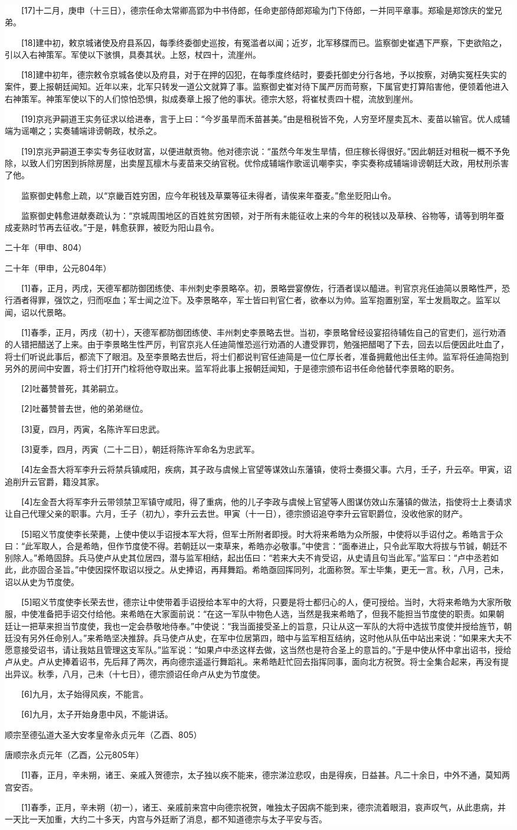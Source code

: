 　　[17]十二月，庚申（十三日），德宗任命太常卿高郢为中书侍郎，任命吏部侍郎郑瑜为门下侍郎，一并同平章事。郑瑜是郑馀庆的堂兄弟。

　　[18]建中初，敕京城诸使及府县系囚，每季终委御史巡按，有冤滥者以闻；近岁，北军移牒而已。监察御史崔遇下严察，下吏欲陷之，引以入右神策军。军使以下骇惧，具奏其状。上怒，杖四十，流崖州。

　　[18]建中初年，德宗敕令京城各使以及府县，对于在押的囚犯，在每季度终结时，要委托御史分行各地，予以按察，对确实冤枉失实的案件，要上报朝廷闻知。近年以来，北军只转发一道公文就算了事。监察御史崔对待下属严厉而苛察，下属官吏打算陷害他，便领着他进入右神策军。神策军使以下的人们惊怕恐惧，拟成奏章上报了他的事状。德宗大怒，将崔杖责四十棍，流放到崖州。

　　[19]京兆尹嗣道王实务征求以给进奉，言于上曰：“今岁虽旱而禾苗甚美。”由是租税皆不免，人穷至坏屋卖瓦木、麦苗以输官。优人成辅端为谣嘲之；实奏辅端诽谤朝政，杖杀之。

　　[19]京兆尹嗣道王李实专务征收财富，以便进献贡物。他对德宗说：“虽然今年发生旱情，但庄稼长得很好。”因此朝廷对租税一概不予免除，以致人们穷困到拆除房屋，出卖屋瓦檩木与麦苗来交纳官税。优伶成辅端作歌谣讥嘲李实，李实奏称成辅端诽谤朝廷大政，用杖刑杀害了他。

　　监察御史韩愈上疏，以“京畿百姓穷困，应今年税钱及草粟等征未得者，请俟来年蚕麦。”愈坐贬阳山令。

　　监察御史韩愈进献奏疏认为：“京城周围地区的百姓贫穷困顿，对于所有未能征收上来的今年的税钱以及草秧、谷物等，请等到明年蚕成麦熟时节再去征收。”于是，韩愈获罪，被贬为阳山县令。

二十年（甲申、804）

二十年（甲申，公元804年）

　　[1]春，正月，丙戌，天德军都防御团练使、丰州刺史李景略卒。初，景略尝宴僚佐，行酒者误以醯进。判官京兆任迪简以景略性严，恐行酒者得罪，强饮之，归而呕血；军士闻之泣下。及李景略卒，军士皆曰判官仁者，欲奉以为帅。监军抱置别室，军士发扃取之。监军以闻，诏以代景略。

　　[1]春季，正月，丙戌（初十），天德军都防御团练使、丰州刺史李景略去世。当初，李景略曾经设宴招待辅佐自己的官吏们，巡行劝酒的人错把醋送了上来。由于李景略生性严厉，判官京兆人任迪简惟恐巡行劝酒的人遭受罪罚，勉强把醋喝了下去，回去以后便因此吐血了，将士们听说此事后，都流下了眼泪。及至李景略去世后，将士们都说判官任迪简是一位仁厚长者，准备拥戴他出任主帅。监军将任迪简抱到另外的房间中安置，将士们打开门栓将他夺取出来。监军将此事上报朝廷闻知，于是德宗颁布诏书任命他替代李景略的职务。

　　[2]吐蕃赞普死，其弟嗣立。

　　[2]吐蕃赞普去世，他的弟弟继位。

　　[3]夏，四月，丙寅，名陈许军曰忠武。

　　[3]夏季，四月，丙寅（二十二日），朝廷将陈许军命名为忠武军。

　　[4]左金吾大将军李升云将禁兵镇咸阳，疾病，其子政与虞候上官望等谋效山东藩镇，使将士奏摄父事。六月，壬子，升云卒。甲寅，诏追削升云官爵，籍没其家。

　　[4]左金吾大将军李升云带领禁卫军镇守咸阳，得了重病，他的儿子李政与虞候上官望等人图谋仿效山东藩镇的做法，指使将士上奏请求让自己代理父亲的职事。六月，壬子（初九），李升云去世。甲寅（十一日），德宗颁诏追夺李升云官职爵位，没收他家的财产。

　　[5]昭义节度使李长荣薨，上使中使以手诏授本军大将，但军士所附者即授。时大将来希皓为众所服，中使将以手诏付之。希皓言于众曰：“此军取人，合是希皓，但作节度使不得。若朝廷以一束草来，希皓亦必敬事。”中使言：“面奉进止，只令此军取大将拔与节铖，朝廷不别除人。”希皓固辞。兵马使卢从史其位居四，潜与监军相结，起出伍曰：“若来大夫不肯受诏，从史请且句当此军。”监军曰：“卢中丞若如此，此亦固合圣旨。”中使因探怀取诏以授之。从史捧诏，再拜舞蹈。希皓亟回挥同列，北面称贺。军士毕集，更无一言。秋，八月，己未，诏以从史为节度使。

　　[5]昭义节度使李长荣去世，德宗让中使带着手诏授给本军中的大将，只要是将士都归心的人，便可授给。当时，大将来希皓为大家所敬服，中使准备把手诏交付给他。来希皓在大家面前说：“在这一军队中物色人选，当然是我来希皓了，但我不能担当节度使的职责。如果朝廷让一把草来担当节度使，我也一定会恭敬地侍奉。”中使说：“我当面接受圣上的旨意，只让从这一军队的大将中选拔节度使并授给旌节，朝廷没有另外任命别人。”来希皓坚决推辞。兵马使卢从史，在军中位居第四，暗中与监军相互结纳，这时他从队伍中站出来说：“如果来大夫不愿意接受诏书，请让我姑且管理这支军队。”监军说：“如果卢中丞这样去做，这当然也是符合圣上的意旨的。”于是中使从怀中拿出诏书，授给卢从史。卢从史捧着诏书，先后拜了两次，再向德宗遥遥行舞蹈礼。来希皓赶忙回去指挥同事，面向北方祝贺。将士全集合起来，再没有提出异议。秋季，八月，己未（十七日），德宗颁诏任命卢从史为节度使。

　　[6]九月，太子始得风疾，不能言。

　　[6]九月，太子开始身患中风，不能讲话。

顺宗至德弘道大圣大安孝皇帝永贞元年（乙酉、805）

唐顺宗永贞元年（乙酉，公元805年）

　　[1]春，正月，辛未朔，诸王、亲戚入贺德宗，太子独以疾不能来，德宗涕泣悲叹，由是得疾，日益甚。凡二十余日，中外不通，莫知两宫安否。

　　[1]春季，正月，辛未朔（初一），诸王、亲戚前来宫中向德宗祝贺，唯独太子因病不能到来，德宗流着眼泪，哀声叹气，从此患病，并一天比一天加重，大约二十多天，内宫与外廷断了消息，都不知道德宗与太子平安与否。
